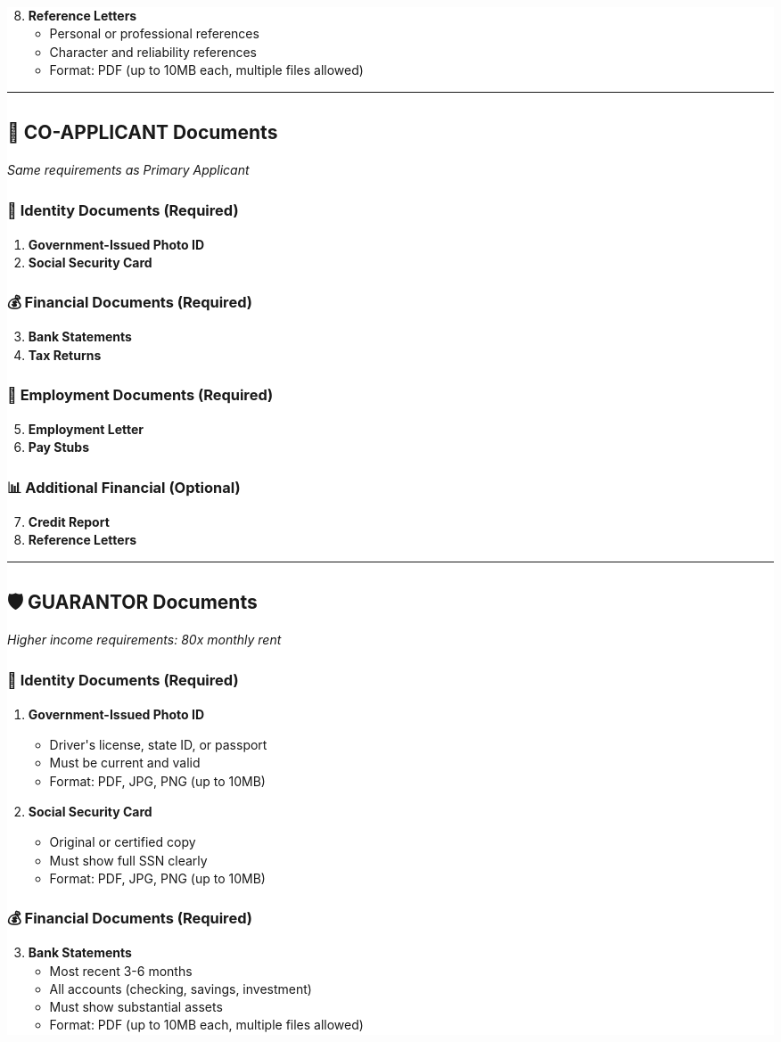 8. **Reference Letters**
   - Personal or professional references
   - Character and reliability references
   - Format: PDF (up to 10MB each, multiple files allowed)

---

## 👥 **CO-APPLICANT** Documents

*Same requirements as Primary Applicant*

### 🔐 **Identity Documents** (Required)
1. **Government-Issued Photo ID**
2. **Social Security Card**

### 💰 **Financial Documents** (Required)
3. **Bank Statements**
4. **Tax Returns**

### 💼 **Employment Documents** (Required)
5. **Employment Letter**
6. **Pay Stubs**

### 📊 **Additional Financial** (Optional)
7. **Credit Report**
8. **Reference Letters**

---

## 🛡️ **GUARANTOR** Documents

*Higher income requirements: 80x monthly rent*

### 🔐 **Identity Documents** (Required)
1. **Government-Issued Photo ID**
   - Driver's license, state ID, or passport
   - Must be current and valid
   - Format: PDF, JPG, PNG (up to 10MB)

2. **Social Security Card**
   - Original or certified copy
   - Must show full SSN clearly
   - Format: PDF, JPG, PNG (up to 10MB)

### 💰 **Financial Documents** (Required)
3. **Bank Statements**
   - Most recent 3-6 months
   - All accounts (checking, savings, investment)
   - Must show substantial assets
   - Format: PDF (up to 10MB each, multiple files allowed)
